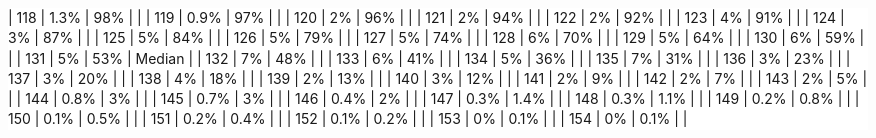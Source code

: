 | 118 | 1.3% | 98% |  |
| 119 | 0.9% | 97% |  |
| 120 | 2% | 96% |  |
| 121 | 2% | 94% |  |
| 122 | 2% | 92% |  |
| 123 | 4% | 91% |  |
| 124 | 3% | 87% |  |
| 125 | 5% | 84% |  |
| 126 | 5% | 79% |  |
| 127 | 5% | 74% |  |
| 128 | 6% | 70% |  |
| 129 | 5% | 64% |  |
| 130 | 6% | 59% |  |
| 131 | 5% | 53% | Median |
| 132 | 7% | 48% |  |
| 133 | 6% | 41% |  |
| 134 | 5% | 36% |  |
| 135 | 7% | 31% |  |
| 136 | 3% | 23% |  |
| 137 | 3% | 20% |  |
| 138 | 4% | 18% |  |
| 139 | 2% | 13% |  |
| 140 | 3% | 12% |  |
| 141 | 2% | 9% |  |
| 142 | 2% | 7% |  |
| 143 | 2% | 5% |  |
| 144 | 0.8% | 3% |  |
| 145 | 0.7% | 3% |  |
| 146 | 0.4% | 2% |  |
| 147 | 0.3% | 1.4% |  |
| 148 | 0.3% | 1.1% |  |
| 149 | 0.2% | 0.8% |  |
| 150 | 0.1% | 0.5% |  |
| 151 | 0.2% | 0.4% |  |
| 152 | 0.1% | 0.2% |  |
| 153 | 0% | 0.1% |  |
| 154 | 0% | 0.1% |  |